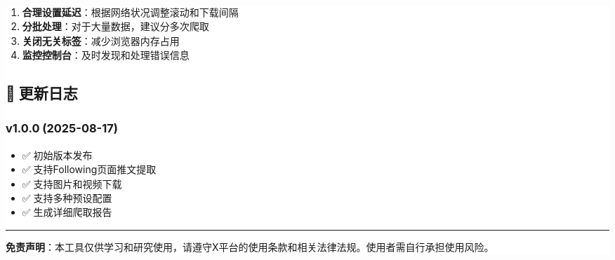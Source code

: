 1. **合理设置延迟**：根据网络状况调整滚动和下载间隔
2. **分批处理**：对于大量数据，建议分多次爬取
3. **关闭无关标签**：减少浏览器内存占用
4. **监控控制台**：及时发现和处理错误信息

## 🔄 更新日志

### v1.0.0 (2025-08-17)
- ✅ 初始版本发布
- ✅ 支持Following页面推文提取
- ✅ 支持图片和视频下载
- ✅ 支持多种预设配置
- ✅ 生成详细爬取报告

---

**免责声明**：本工具仅供学习和研究使用，请遵守X平台的使用条款和相关法律法规。使用者需自行承担使用风险。